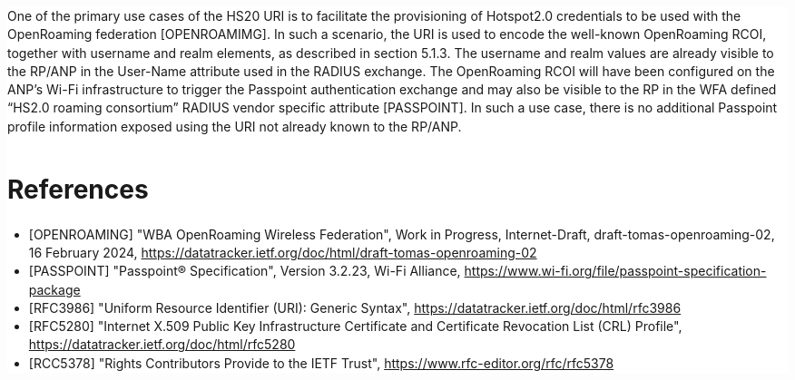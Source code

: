 One of the primary use cases of the HS20 URI is to facilitate the provisioning of Hotspot2.0 credentials to be used with the OpenRoaming federation [OPENROAMIMG]. In such a scenario, the URI is used to encode the well-known OpenRoaming RCOI, together with username and realm elements, as described in section 5.1.3. The username and realm values are already visible to the RP/ANP in the User-Name attribute used in the RADIUS exchange. The OpenRoaming RCOI will have been configured on the ANP’s Wi-Fi infrastructure to trigger the Passpoint authentication exchange and may also be visible to the RP in the WFA defined “HS2.0 roaming consortium” RADIUS vendor specific attribute [PASSPOINT]. In such a use case, there is no additional Passpoint profile information exposed using the URI not already known to the RP/ANP.

# References

* [OPENROAMING] "WBA OpenRoaming Wireless Federation", Work in Progress, Internet-Draft, draft-tomas-openroaming-02, 16 February 2024, https://datatracker.ietf.org/doc/html/draft-tomas-openroaming-02
* [PASSPOINT] "Passpoint® Specification", Version 3.2.23, Wi-Fi Alliance, https://www.wi-fi.org/file/passpoint-specification-package 
* [RFC3986] "Uniform Resource Identifier (URI): Generic Syntax", https://datatracker.ietf.org/doc/html/rfc3986
* [RFC5280] "Internet X.509 Public Key Infrastructure Certificate and Certificate Revocation List (CRL) Profile", https://datatracker.ietf.org/doc/html/rfc5280 
* [RCC5378] "Rights Contributors Provide to the IETF Trust", https://www.rfc-editor.org/rfc/rfc5378 

